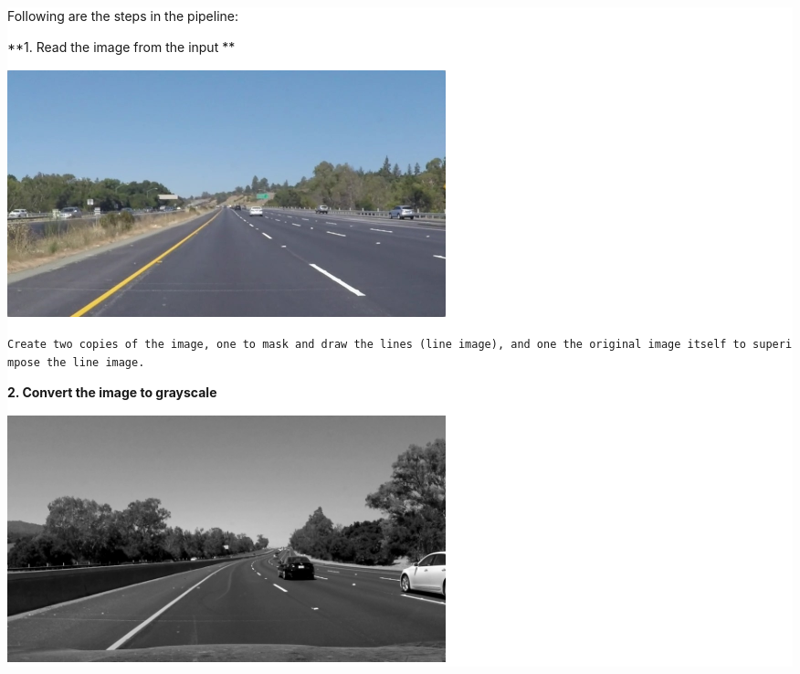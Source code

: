 Following are the steps in the pipeline:

**1. Read the image from the input **  

<img src="./test_images/solidYellowLeft.jpg" width="480"/>  

    Create two copies of the image, one to mask and draw the lines (line image), and one the original image itself to superimpose the line image.


**2. Convert the image to grayscale**  

<img src="./test_images_output/01_solidYellowLeft_Gray.jpg" width="480"/>  
